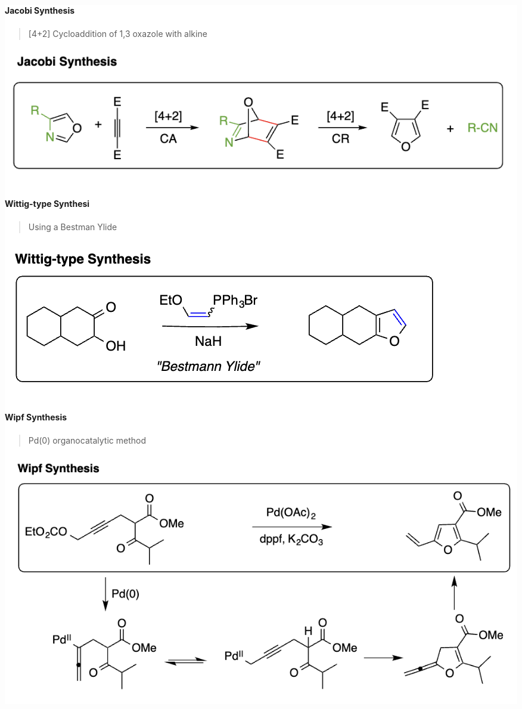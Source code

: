 #### Jacobi Synthesis

> [4+2] Cycloaddition of 1,3 oxazole with alkine

 ![a8ea6e6d163b37cac930ca5dad768633.png](./a8ea6e6d163b37cac930ca5dad768633.png)

#### Wittig-type Synthesi

> Using a Bestman Ylide

![da34684c379dd33e3108e713154ecddb.png](./da34684c379dd33e3108e713154ecddb.png)

#### Wipf Synthesis

> Pd(0) organocatalytic method

![bd17f59707682fb96f194599d93a2880.png](./bd17f59707682fb96f194599d93a2880.png)
